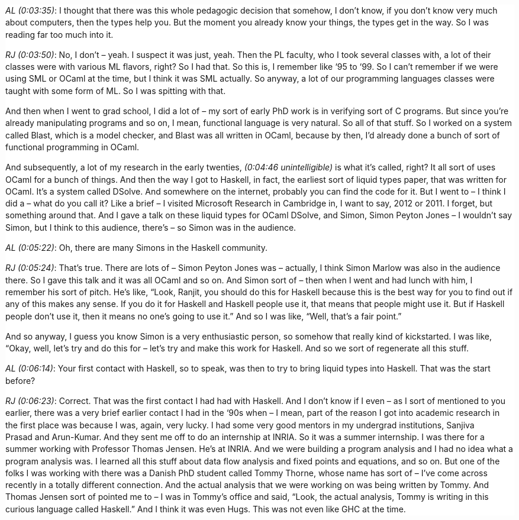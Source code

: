 *AL (0:03:35)*: I thought that there was this whole pedagogic decision that somehow, I don’t know, if you don’t know very much about computers, then the types help you. But the moment you already know your things, the types get in the way. So I was reading far too much into it. 

*RJ (0:03:50)*: No, I don’t – yeah. I suspect it was just, yeah. Then the PL faculty, who I took several classes with, a lot of their classes were with various ML flavors, right? So I had that. So this is, I remember like ‘95 to ‘99. So I can’t remember if we were using SML or OCaml at the time, but I think it was SML actually. So anyway, a lot of our programming languages classes were taught with some form of ML. So I was spitting with that. 

And then when I went to grad school, I did a lot of – my sort of early PhD work is in verifying sort of C programs. But since you’re already manipulating programs and so on, I mean, functional language is very natural. So all of that stuff. So I worked on a system called Blast, which is a model checker, and Blast was all written in OCaml, because by then, I’d already done a bunch of sort of functional programming in OCaml.

And subsequently, a lot of my research in the early twenties, *(0:04:46 unintelligible)* is what it’s called, right? It all sort of uses OCaml for a bunch of things. And then the way I got to Haskell, in fact, the earliest sort of liquid types paper, that was written for OCaml. It’s a system called DSolve. And somewhere on the internet, probably you can find the code for it. But I went to – I think I did a – what do you call it? Like a brief – I visited Microsoft Research in Cambridge in, I want to say, 2012 or 2011. I forget, but something around that. And I gave a talk on these liquid types for OCaml DSolve, and Simon, Simon Peyton Jones – I wouldn’t say Simon, but I think to this audience, there’s – so Simon was in the audience. 

*AL (0:05:22)*: Oh, there are many Simons in the Haskell community.

*RJ (0:05:24)*: That’s true. There are lots of – Simon Peyton Jones was – actually, I think Simon Marlow was also in the audience there. So I gave this talk and it was all OCaml and so on. And Simon sort of – then when I went and had lunch with him, I remember his sort of pitch. He’s like, “Look, Ranjit, you should do this for Haskell because this is the best way for you to find out if any of this makes any sense. If you do it for Haskell and Haskell people use it, that means that people might use it. But if Haskell people don’t use it, then it means no one’s going to use it.” And so I was like, “Well, that’s a fair point.”

And so anyway, I guess you know Simon is a very enthusiastic person, so somehow that really kind of kickstarted. I was like, “Okay, well, let’s try and do this for – let’s try and make this work for Haskell. And so we sort of regenerate all this stuff. 

*AL (0:06:14)*: Your first contact with Haskell, so to speak, was then to try to bring liquid types into Haskell. That was the start before?

*RJ (0:06:23)*: Correct. That was the first contact I had had with Haskell. And I don’t know if I even – as I sort of mentioned to you earlier, there was a very brief earlier contact I had in the ‘90s when – I mean, part of the reason I got into academic research in the first place was because I was, again, very lucky. I had some very good mentors in my undergrad institutions, Sanjiva Prasad and Arun-Kumar. And they sent me off to do an internship at INRIA. So it was a summer internship. I was there for a summer working with Professor Thomas Jensen. He’s at INRIA. And we were building a program analysis and I had no idea what a program analysis was. I learned all this stuff about data flow analysis and fixed points and equations, and so on. But one of the folks I was working with there was a Danish PhD student called Tommy Thorne, whose name has sort of – I’ve come across recently in a totally different connection. And the actual analysis that we were working on was being written by Tommy. And Thomas Jensen sort of pointed me to – I was in Tommy’s office and said, “Look, the actual analysis, Tommy is writing in this curious language called Haskell.” And I think it was even Hugs. This was not even like GHC at the time. 
